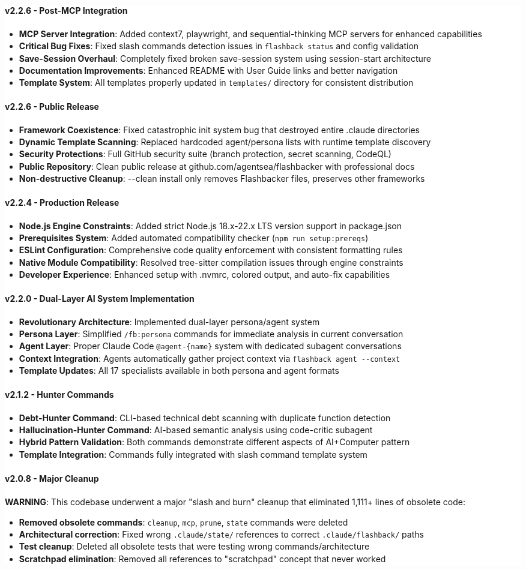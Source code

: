 #### v2.2.6 - Post-MCP Integration
- **MCP Server Integration**: Added context7, playwright, and sequential-thinking MCP servers for enhanced capabilities
- **Critical Bug Fixes**: Fixed slash commands detection issues in `flashback status` and config validation
- **Save-Session Overhaul**: Completely fixed broken save-session system using session-start architecture
- **Documentation Improvements**: Enhanced README with User Guide links and better navigation
- **Template System**: All templates properly updated in `templates/` directory for consistent distribution

#### v2.2.6 - Public Release
- **Framework Coexistence**: Fixed catastrophic init system bug that destroyed entire .claude directories
- **Dynamic Template Scanning**: Replaced hardcoded agent/persona lists with runtime template discovery
- **Security Protections**: Full GitHub security suite (branch protection, secret scanning, CodeQL)
- **Public Repository**: Clean public release at github.com/agentsea/flashbacker with professional docs
- **Non-destructive Cleanup**: --clean install only removes Flashbacker files, preserves other frameworks

#### v2.2.4 - Production Release
- **Node.js Engine Constraints**: Added strict Node.js 18.x-22.x LTS version support in package.json
- **Prerequisites System**: Added automated compatibility checker (`npm run setup:prereqs`)
- **ESLint Configuration**: Comprehensive code quality enforcement with consistent formatting rules
- **Native Module Compatibility**: Resolved tree-sitter compilation issues through engine constraints
- **Developer Experience**: Enhanced setup with .nvmrc, colored output, and auto-fix capabilities

#### v2.2.0 - Dual-Layer AI System Implementation  
- **Revolutionary Architecture**: Implemented dual-layer persona/agent system
- **Persona Layer**: Simplified `/fb:persona` commands for immediate analysis in current conversation
- **Agent Layer**: Proper Claude Code `@agent-{name}` system with dedicated subagent conversations
- **Context Integration**: Agents automatically gather project context via `flashback agent --context`
- **Template Updates**: All 17 specialists available in both persona and agent formats

#### v2.1.2 - Hunter Commands
- **Debt-Hunter Command**: CLI-based technical debt scanning with duplicate function detection
- **Hallucination-Hunter Command**: AI-based semantic analysis using code-critic subagent
- **Hybrid Pattern Validation**: Both commands demonstrate different aspects of AI+Computer pattern
- **Template Integration**: Commands fully integrated with slash command template system

#### v2.0.8 - Major Cleanup 
**WARNING**: This codebase underwent a major "slash and burn" cleanup that eliminated 1,111+ lines of obsolete code:

- **Removed obsolete commands**: `cleanup`, `mcp`, `prune`, `state` commands were deleted
- **Architectural correction**: Fixed wrong `.claude/state/` references to correct `.claude/flashback/` paths
- **Test cleanup**: Deleted all obsolete tests that were testing wrong commands/architecture
- **Scratchpad elimination**: Removed all references to "scratchpad" concept that never worked

